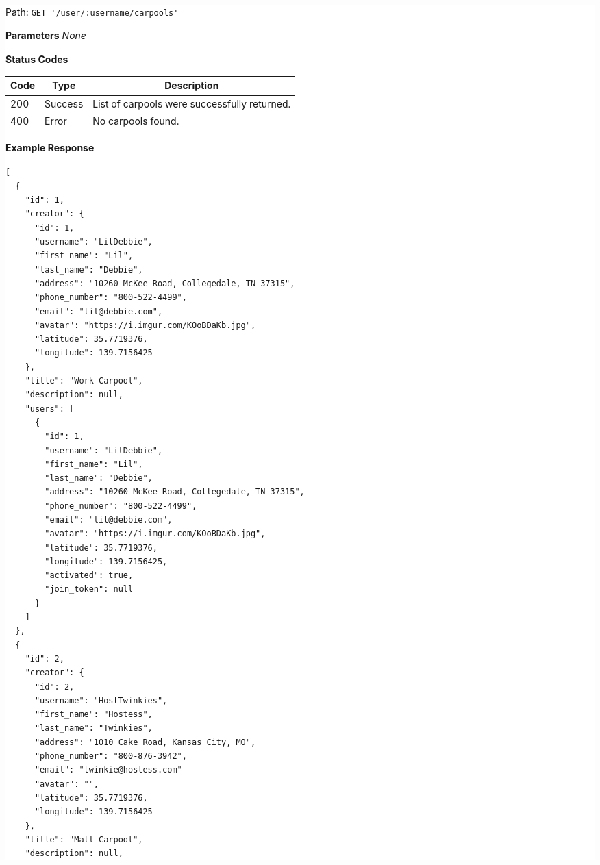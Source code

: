 Path:
`GET '/user/:username/carpools'`

**Parameters**
*None*

**Status Codes**

Code | Type | Description
---|---|---
200 | Success | List of carpools were successfully returned.
400 | Error | No carpools found.

**Example Response**

```
[
  {
    "id": 1,
    "creator": {
      "id": 1,
      "username": "LilDebbie",
      "first_name": "Lil",
      "last_name": "Debbie",
      "address": "10260 McKee Road, Collegedale, TN 37315",
      "phone_number": "800-522-4499",
      "email": "lil@debbie.com",
      "avatar": "https://i.imgur.com/KOoBDaKb.jpg",
      "latitude": 35.7719376,
      "longitude": 139.7156425
    },
    "title": "Work Carpool",
    "description": null,
    "users": [
      {
        "id": 1,
        "username": "LilDebbie",
        "first_name": "Lil",
        "last_name": "Debbie",
        "address": "10260 McKee Road, Collegedale, TN 37315",
        "phone_number": "800-522-4499",
        "email": "lil@debbie.com",
        "avatar": "https://i.imgur.com/KOoBDaKb.jpg",
        "latitude": 35.7719376,
        "longitude": 139.7156425,
        "activated": true,
        "join_token": null
      }
    ]
  },
  {
    "id": 2,
    "creator": {
      "id": 2,
      "username": "HostTwinkies",
      "first_name": "Hostess",
      "last_name": "Twinkies",
      "address": "1010 Cake Road, Kansas City, MO",
      "phone_number": "800-876-3942",
      "email": "twinkie@hostess.com"
      "avatar": "",
      "latitude": 35.7719376,
      "longitude": 139.7156425
    },
    "title": "Mall Carpool",
    "description": null,
```